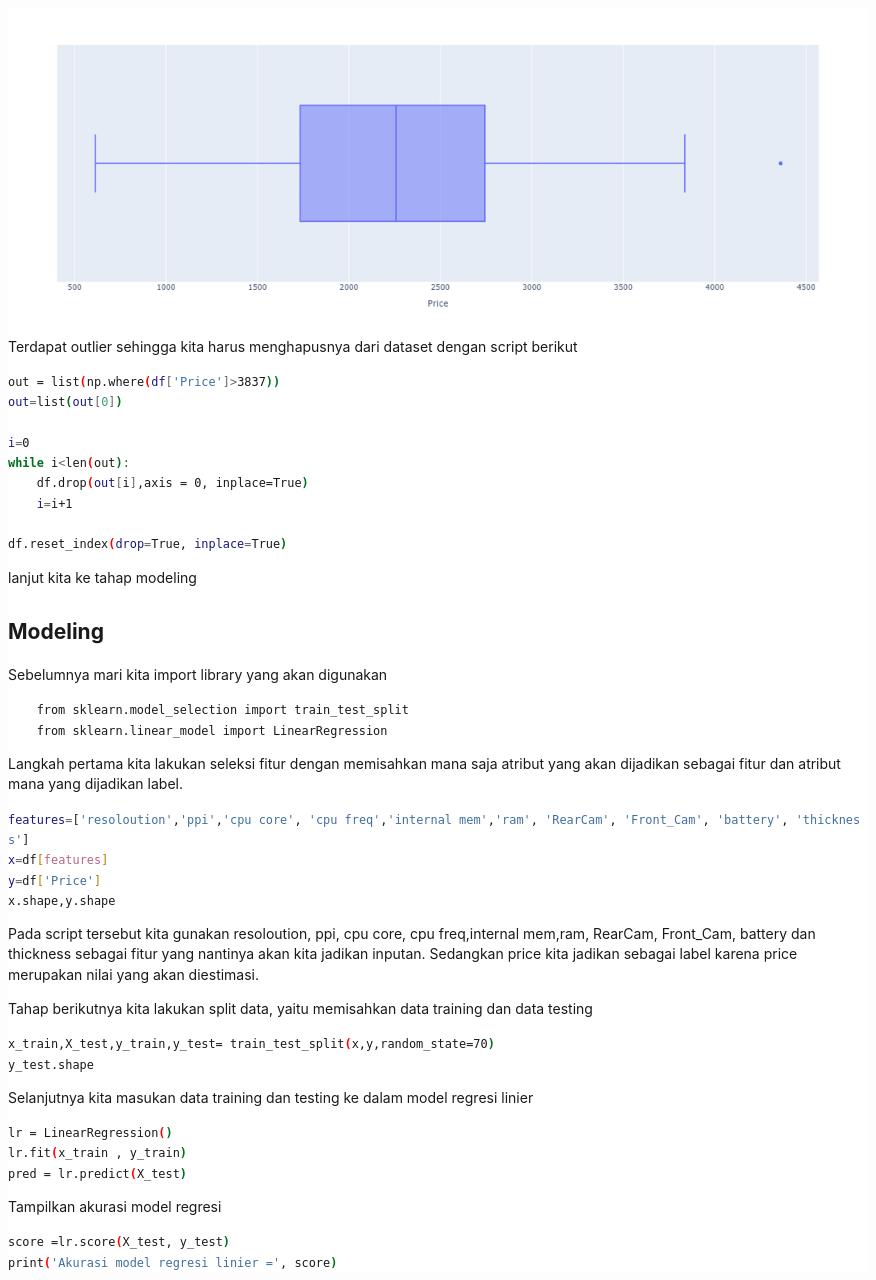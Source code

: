 ![gambar](3.png)
Terdapat outlier sehingga kita harus menghapusnya dari dataset dengan script berikut
```bash
out = list(np.where(df['Price']>3837))
out=list(out[0])

i=0
while i<len(out):
    df.drop(out[i],axis = 0, inplace=True)
    i=i+1

df.reset_index(drop=True, inplace=True)
```
lanjut kita ke tahap modeling
## Modeling
Sebelumnya mari kita import library yang akan digunakan
``` bash
    from sklearn.model_selection import train_test_split
    from sklearn.linear_model import LinearRegression
```
Langkah pertama kita lakukan seleksi fitur dengan memisahkan mana saja atribut yang akan dijadikan sebagai fitur dan atribut mana yang dijadikan label.
```bash
features=['resoloution','ppi','cpu core', 'cpu freq','internal mem','ram', 'RearCam', 'Front_Cam', 'battery', 'thickness']
x=df[features]
y=df['Price']
x.shape,y.shape
```
Pada script tersebut kita gunakan resoloution, ppi, cpu core, cpu freq,internal mem,ram, RearCam, Front_Cam, battery dan thickness sebagai fitur yang nantinya akan kita jadikan inputan. Sedangkan price kita jadikan sebagai label karena price merupakan nilai yang akan diestimasi.

Tahap berikutnya kita lakukan split data, yaitu memisahkan data training dan data testing
```bash
x_train,X_test,y_train,y_test= train_test_split(x,y,random_state=70)
y_test.shape
```
Selanjutnya kita masukan data training dan testing ke dalam model regresi linier
```bash
lr = LinearRegression()
lr.fit(x_train , y_train)
pred = lr.predict(X_test)
```
Tampilkan akurasi model regresi
```bash
score =lr.score(X_test, y_test)
print('Akurasi model regresi linier =', score)
```